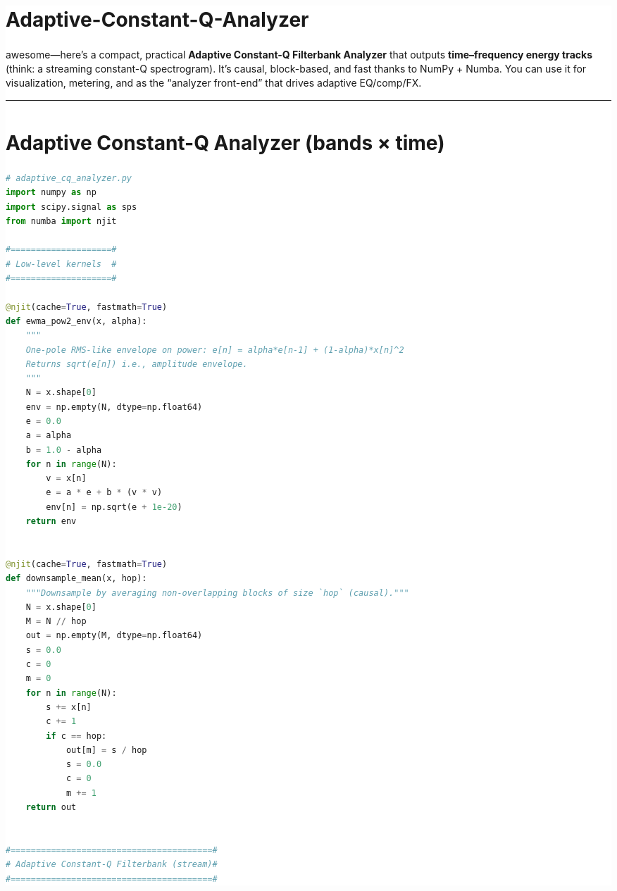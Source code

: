 # Adaptive-Constant-Q-Analyzer

awesome—here’s a compact, practical **Adaptive Constant-Q Filterbank Analyzer** that outputs **time–frequency energy tracks** (think: a streaming constant-Q spectrogram). It’s causal, block-based, and fast thanks to NumPy + Numba. You can use it for visualization, metering, and as the “analyzer front-end” that drives adaptive EQ/comp/FX.

---

# Adaptive Constant-Q Analyzer (bands × time)

```python
# adaptive_cq_analyzer.py
import numpy as np
import scipy.signal as sps
from numba import njit

#====================#
# Low-level kernels  #
#====================#

@njit(cache=True, fastmath=True)
def ewma_pow2_env(x, alpha):
    """
    One-pole RMS-like envelope on power: e[n] = alpha*e[n-1] + (1-alpha)*x[n]^2
    Returns sqrt(e[n]) i.e., amplitude envelope.
    """
    N = x.shape[0]
    env = np.empty(N, dtype=np.float64)
    e = 0.0
    a = alpha
    b = 1.0 - alpha
    for n in range(N):
        v = x[n]
        e = a * e + b * (v * v)
        env[n] = np.sqrt(e + 1e-20)
    return env


@njit(cache=True, fastmath=True)
def downsample_mean(x, hop):
    """Downsample by averaging non-overlapping blocks of size `hop` (causal)."""
    N = x.shape[0]
    M = N // hop
    out = np.empty(M, dtype=np.float64)
    s = 0.0
    c = 0
    m = 0
    for n in range(N):
        s += x[n]
        c += 1
        if c == hop:
            out[m] = s / hop
            s = 0.0
            c = 0
            m += 1
    return out


#========================================#
# Adaptive Constant-Q Filterbank (stream)#
#========================================#
```